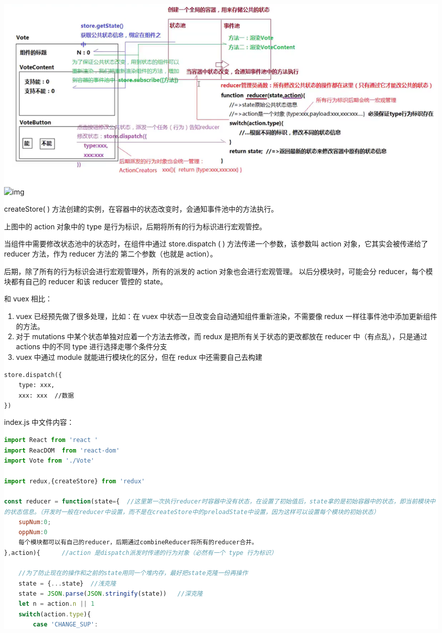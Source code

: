 ![image-20210429093156947](.\typora-user-images\image-20210429093156947.png)

![img](https://p1-jj.byteimg.com/tos-cn-i-t2oaga2asx/gold-user-assets/2019/5/20/16ad40d90c5d46fa~tplv-t2oaga2asx-image.image)

createStore( ) 方法创建的实例，在容器中的状态改变时，会通知事件池中的方法执行。

上图中的 action 对象中的 type 是行为标识，后期将所有的行为标识进行宏观管控。

当组件中需要修改状态池中的状态时，在组件中通过 store.dispatch ( ) 方法传递一个参数，该参数叫 action 对象，它其实会被传递给了 reducer 方法，作为 reducer 方法的 第二个参数（也就是 action）。

后期，除了所有的行为标识会进行宏观管理外，所有的派发的 action 对象也会进行宏观管理。 以后分模块时，可能会分 reducer，每个模块都有自己的 reducer 和该 reducer 管控的 state。

和 vuex 相比：

1. vuex 已经预先做了很多处理，比如：在 vuex 中状态一旦改变会自动通知组件重新渲染，不需要像 redux 一样往事件池中添加更新组件的方法。
2. 对于 mutations 中某个状态单独对应着一个方法去修改，而 redux 是把所有关于状态的更改都放在 reducer 中（有点乱），只是通过 actions 中的不同 type 进行选择走哪个条件分支
3. vuex 中通过 module 就能进行模块化的区分，但在 redux 中还需要自己去构建

```
store.dispatch({
	type: xxx,
	xxx: xxx  //数据
})
```

index.js 中文件内容：

```jsx
import React from 'react '
import ReacDOM  from 'react-dom'
import Vote from './Vote'

import redux,{createStore} from 'redux'

const reducer = function(state={  //这里第一次执行reducer时容器中没有状态，在设置了初始值后，state拿的是初始容器中的状态，即当前模块中的状态信息。（开发时一般在reducer中设置，而不是在createStore中的preloadState中设置，因为这样可以设置每个模块的初始状态）
    supNum:0;
	oppNum:0
    每个模块都可以有自己的reducer，后期通过combineReducer将所有的reducer合并。
},action){      //action 是dispatch派发时传递的行为对象（必然有一个 type 行为标识）

    //为了防止现在的操作和之前的state用同一个堆内存，最好把state克隆一份再操作
    state = {...state}  //浅克隆
    state = JSON.parse(JSON.stringify(state))   //深克隆
    let n = action.n || 1
	switch(action.type){
        case 'CHANGE_SUP':
```